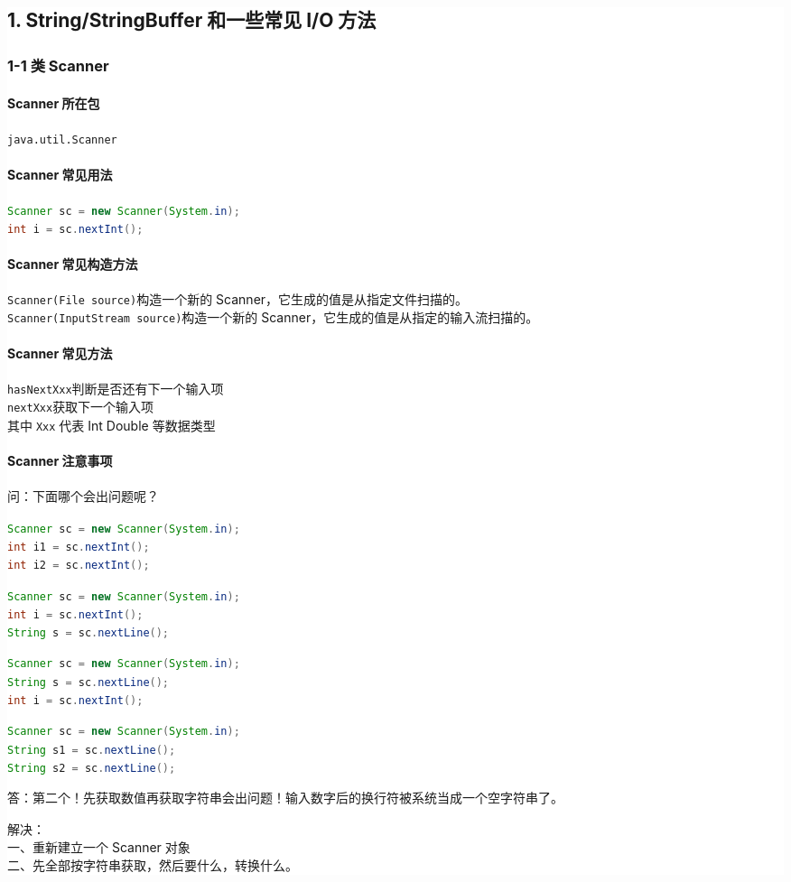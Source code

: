 ## 1. String/StringBuffer 和一些常见 I/O 方法  

### 1-1 类 Scanner

#### Scanner 所在包

`java.util.Scanner`  

#### Scanner 常见用法

```java
Scanner sc = new Scanner(System.in);
int i = sc.nextInt();
```

#### Scanner 常见构造方法

`Scanner(File source)`构造一个新的 Scanner，它生成的值是从指定文件扫描的。  
`Scanner(InputStream source)`构造一个新的 Scanner，它生成的值是从指定的输入流扫描的。  

#### Scanner 常见方法

`hasNextXxx`判断是否还有下一个输入项  
`nextXxx`获取下一个输入项  
其中 `Xxx` 代表 Int Double 等数据类型  

#### Scanner 注意事项

问：下面哪个会出问题呢？

```java
Scanner sc = new Scanner(System.in);
int i1 = sc.nextInt();
int i2 = sc.nextInt();
```

```java
Scanner sc = new Scanner(System.in);
int i = sc.nextInt();
String s = sc.nextLine();
```

```java
Scanner sc = new Scanner(System.in);
String s = sc.nextLine();
int i = sc.nextInt();
```

```java
Scanner sc = new Scanner(System.in);
String s1 = sc.nextLine();
String s2 = sc.nextLine();
```

答：第二个！先获取数值再获取字符串会出问题！输入数字后的换行符被系统当成一个空字符串了。

解决：  
一、重新建立一个 Scanner 对象  
二、先全部按字符串获取，然后要什么，转换什么。
